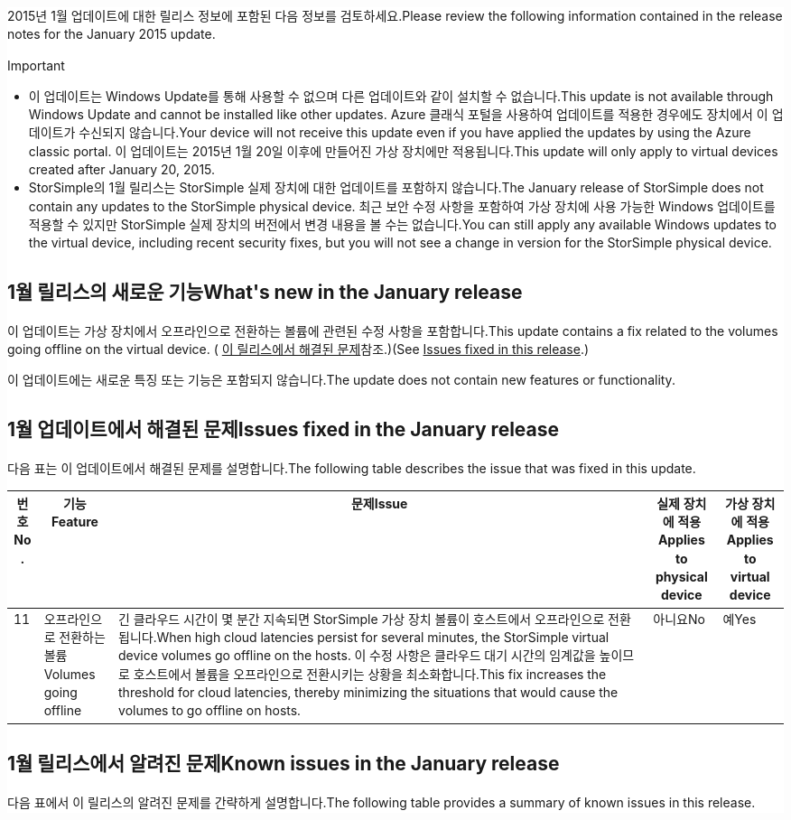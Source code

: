 <span data-ttu-id="44f03-112">2015년 1월 업데이트에 대한 릴리스 정보에 포함된 다음 정보를 검토하세요.</span><span class="sxs-lookup"><span data-stu-id="44f03-112">Please review the following information contained in the release notes for the January 2015 update.</span></span>

> [!IMPORTANT]
> * <span data-ttu-id="44f03-113">이 업데이트는 Windows Update를 통해 사용할 수 없으며 다른 업데이트와 같이 설치할 수 없습니다.</span><span class="sxs-lookup"><span data-stu-id="44f03-113">This update is not available through Windows Update and cannot be installed like other updates.</span></span> <span data-ttu-id="44f03-114">Azure 클래식 포털을 사용하여 업데이트를 적용한 경우에도 장치에서 이 업데이트가 수신되지 않습니다.</span><span class="sxs-lookup"><span data-stu-id="44f03-114">Your device will not receive this update even if you have applied the updates by using the Azure classic portal.</span></span> <span data-ttu-id="44f03-115">이 업데이트는 2015년 1월 20일 이후에 만들어진 가상 장치에만 적용됩니다.</span><span class="sxs-lookup"><span data-stu-id="44f03-115">This update will only apply to virtual devices created after January 20, 2015.</span></span> 
> * <span data-ttu-id="44f03-116">StorSimple의 1월 릴리스는 StorSimple 실제 장치에 대한 업데이트를 포함하지 않습니다.</span><span class="sxs-lookup"><span data-stu-id="44f03-116">The January release of StorSimple does not contain any updates to the StorSimple physical device.</span></span> <span data-ttu-id="44f03-117">최근 보안 수정 사항을 포함하여 가상 장치에 사용 가능한 Windows 업데이트를 적용할 수 있지만 StorSimple 실제 장치의 버전에서 변경 내용을 볼 수는 없습니다.</span><span class="sxs-lookup"><span data-stu-id="44f03-117">You can still apply any available Windows updates to the virtual device, including recent security fixes, but you will not see a change in version for the StorSimple physical device.</span></span>
> 
> 

## <a name="whats-new-in-the-january-release"></a><span data-ttu-id="44f03-118">1월 릴리스의 새로운 기능</span><span class="sxs-lookup"><span data-stu-id="44f03-118">What's new in the January release</span></span>
<span data-ttu-id="44f03-119">이 업데이트는 가상 장치에서 오프라인으로 전환하는 볼륨에 관련된 수정 사항을 포함합니다.</span><span class="sxs-lookup"><span data-stu-id="44f03-119">This update contains a fix related to the volumes going offline on the virtual device.</span></span> <span data-ttu-id="44f03-120">( [이 릴리스에서 해결된 문제](#issues-fixed-in-the-january-release)참조.)</span><span class="sxs-lookup"><span data-stu-id="44f03-120">(See [Issues fixed in this release](#issues-fixed-in-the-january-release).)</span></span>  

<span data-ttu-id="44f03-121">이 업데이트에는 새로운 특징 또는 기능은 포함되지 않습니다.</span><span class="sxs-lookup"><span data-stu-id="44f03-121">The update does not contain new features or functionality.</span></span>  

## <a name="issues-fixed-in-the-january-release"></a><span data-ttu-id="44f03-122">1월 업데이트에서 해결된 문제</span><span class="sxs-lookup"><span data-stu-id="44f03-122">Issues fixed in the January release</span></span>
<span data-ttu-id="44f03-123">다음 표는 이 업데이트에서 해결된 문제를 설명합니다.</span><span class="sxs-lookup"><span data-stu-id="44f03-123">The following table describes the issue that was fixed in this update.</span></span>

| <span data-ttu-id="44f03-124">번호</span><span class="sxs-lookup"><span data-stu-id="44f03-124">No.</span></span> | <span data-ttu-id="44f03-125">기능</span><span class="sxs-lookup"><span data-stu-id="44f03-125">Feature</span></span> | <span data-ttu-id="44f03-126">문제</span><span class="sxs-lookup"><span data-stu-id="44f03-126">Issue</span></span> | <span data-ttu-id="44f03-127">실제 장치에 적용</span><span class="sxs-lookup"><span data-stu-id="44f03-127">Applies to physical device</span></span> | <span data-ttu-id="44f03-128">가상 장치에 적용</span><span class="sxs-lookup"><span data-stu-id="44f03-128">Applies to virtual device</span></span> |
| --- | --- | --- | --- | --- |
| <span data-ttu-id="44f03-129">1</span><span class="sxs-lookup"><span data-stu-id="44f03-129">1</span></span> |<span data-ttu-id="44f03-130">오프라인으로 전환하는 볼륨</span><span class="sxs-lookup"><span data-stu-id="44f03-130">Volumes going offline</span></span> |<span data-ttu-id="44f03-131">긴 클라우드 시간이 몇 분간 지속되면 StorSimple 가상 장치 볼륨이 호스트에서 오프라인으로 전환됩니다.</span><span class="sxs-lookup"><span data-stu-id="44f03-131">When high cloud latencies persist for several minutes, the StorSimple virtual device volumes go offline on the hosts.</span></span> <span data-ttu-id="44f03-132">이 수정 사항은 클라우드 대기 시간의 임계값을 높이므로 호스트에서 볼륨을 오프라인으로 전환시키는 상황을 최소화합니다.</span><span class="sxs-lookup"><span data-stu-id="44f03-132">This fix increases the threshold for cloud latencies, thereby minimizing the situations that would cause the volumes to go offline on hosts.</span></span> |<span data-ttu-id="44f03-133">아니요</span><span class="sxs-lookup"><span data-stu-id="44f03-133">No</span></span> |<span data-ttu-id="44f03-134">예</span><span class="sxs-lookup"><span data-stu-id="44f03-134">Yes</span></span> |

## <a name="known-issues-in-the-january-release"></a><span data-ttu-id="44f03-135">1월 릴리스에서 알려진 문제</span><span class="sxs-lookup"><span data-stu-id="44f03-135">Known issues in the January release</span></span>
<span data-ttu-id="44f03-136">다음 표에서 이 릴리스의 알려진 문제를 간략하게 설명합니다.</span><span class="sxs-lookup"><span data-stu-id="44f03-136">The following table provides a summary of known issues in this release.</span></span>
